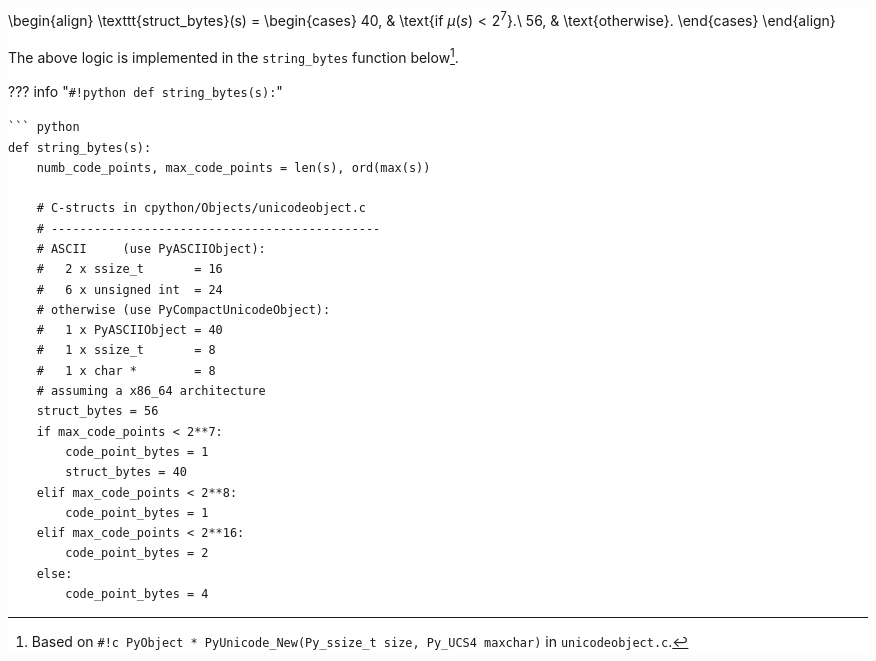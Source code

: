 \begin{align}
	\texttt{struct_bytes}(s) = \begin{cases}
		40, & \text{if $\mu(s) < 2^7$}.\\
		56, & \text{otherwise}.
	\end{cases}
\end{align}

[^c_struct_size]: Assuming a `x86_64` architecture (see the `string_bytes` function for
more details).

The above logic is implemented in the `string_bytes` function below[^PyUnicode_New].

[^PyUnicode_New]: Based on `#!c PyObject * PyUnicode_New(Py_ssize_t size, Py_UCS4 maxchar)`
in `unicodeobject.c`.

??? info "`#!python def string_bytes(s):`"

	``` python
	def string_bytes(s):
		numb_code_points, max_code_points = len(s), ord(max(s))

	    # C-structs in cpython/Objects/unicodeobject.c
		# ----------------------------------------------
		# ASCII     (use PyASCIIObject):
		#   2 x ssize_t       = 16
		#   6 x unsigned int  = 24
		# otherwise (use PyCompactUnicodeObject):
		#   1 x PyASCIIObject = 40
		#   1 x ssize_t       = 8
		#   1 x char *        = 8
		# assuming a x86_64 architecture
		struct_bytes = 56
		if max_code_points < 2**7:
			code_point_bytes = 1
			struct_bytes = 40
		elif max_code_points < 2**8:
			code_point_bytes = 1
		elif max_code_points < 2**16:
			code_point_bytes = 2
		else:
			code_point_bytes = 4


[^hex]: Often expressed as a hexadecimal number.
[^rendering]: The string might be rendered as `#!python "This 👨\u200d👩"`.
[^grapheme-install]: `pip install grapheme`
[s1]: 233 ( é ) #bytes = 80
[s2]: 769 ( ́  ) #bytes = 116
[^smallest_constant_representation]: The smallest possible is always chosen.
[^memory-comparison-hack]: We used a `CPython` implementation of `python 3.12`.